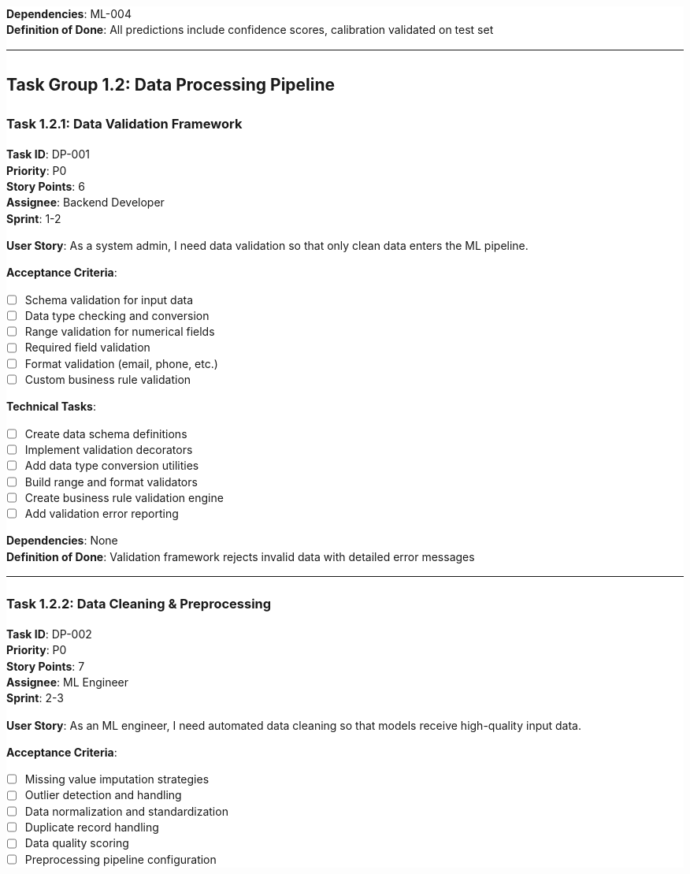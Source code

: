 **Dependencies**: ML-004  
**Definition of Done**: All predictions include confidence scores, calibration validated on test set

---

## Task Group 1.2: Data Processing Pipeline

### Task 1.2.1: Data Validation Framework
**Task ID**: DP-001  
**Priority**: P0  
**Story Points**: 6  
**Assignee**: Backend Developer  
**Sprint**: 1-2  

**User Story**: As a system admin, I need data validation so that only clean data enters the ML pipeline.

**Acceptance Criteria**:
- [ ] Schema validation for input data
- [ ] Data type checking and conversion
- [ ] Range validation for numerical fields
- [ ] Required field validation
- [ ] Format validation (email, phone, etc.)
- [ ] Custom business rule validation

**Technical Tasks**:
- [ ] Create data schema definitions
- [ ] Implement validation decorators
- [ ] Add data type conversion utilities
- [ ] Build range and format validators
- [ ] Create business rule validation engine
- [ ] Add validation error reporting

**Dependencies**: None  
**Definition of Done**: Validation framework rejects invalid data with detailed error messages

---

### Task 1.2.2: Data Cleaning & Preprocessing
**Task ID**: DP-002  
**Priority**: P0  
**Story Points**: 7  
**Assignee**: ML Engineer  
**Sprint**: 2-3  

**User Story**: As an ML engineer, I need automated data cleaning so that models receive high-quality input data.

**Acceptance Criteria**:
- [ ] Missing value imputation strategies
- [ ] Outlier detection and handling
- [ ] Data normalization and standardization
- [ ] Duplicate record handling
- [ ] Data quality scoring
- [ ] Preprocessing pipeline configuration
